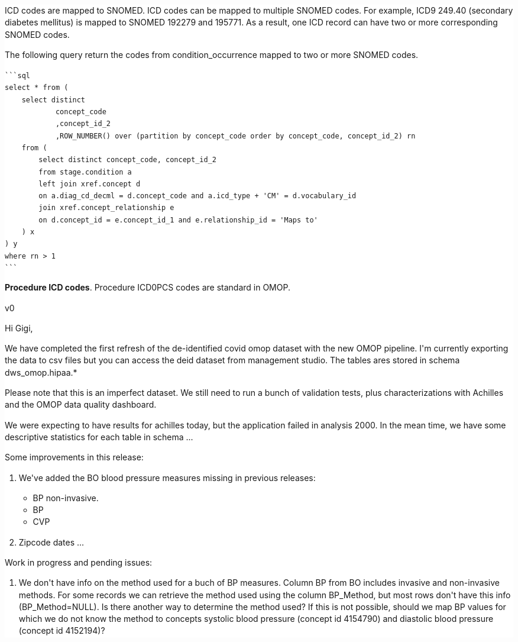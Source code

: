 ICD codes are mapped to SNOMED. ICD codes can be mapped to multiple SNOMED codes. For example, ICD9 249.40 (secondary diabetes mellitus) is mapped to SNOMED 192279 and 195771. As a result, one ICD record can have two or more corresponding SNOMED codes.

The following query return the codes from condition_occurrence mapped to two or more SNOMED codes.

    ```sql
    select * from (
        select distinct 
                concept_code
                ,concept_id_2 
                ,ROW_NUMBER() over (partition by concept_code order by concept_code, concept_id_2) rn
        from (
            select distinct concept_code, concept_id_2
            from stage.condition a
            left join xref.concept d
            on a.diag_cd_decml = d.concept_code and a.icd_type + 'CM' = d.vocabulary_id
            join xref.concept_relationship e
            on d.concept_id = e.concept_id_1 and e.relationship_id = 'Maps to'
        ) x
    ) y
    where rn > 1
    ```

**Procedure ICD codes**. Procedure ICD0PCS codes are standard in OMOP.

v0

Hi Gigi,

We have completed the first refresh of the de-identified covid omop dataset with the new OMOP pipeline. I'm currently exporting the data to csv files but you can access the deid dataset from management studio. The tables ares stored in schema dws_omop.hipaa.*

Please note that this is an imperfect dataset. We still need to run a bunch of validation tests, plus characterizations with Achilles and the OMOP data quality dashboard.

We were expecting to have results for achilles today, but the application failed in analysis 2000. In the mean time, we have some descriptive statistics for each table in schema ...

Some improvements in this release:

1. We've added the BO blood pressure measures missing in previous releases:

    - BP non-invasive.
    - BP
    - CVP

2. Zipcode dates ...

Work in progress and pending issues:

1. We don't have info on the method used for a buch of BP measures. Column BP from BO includes invasive and non-invasive methods. For some records we can retrieve the method used using the column BP_Method, but most rows don't have this info (BP_Method=NULL). Is there another way to determine the method used? If this is not possible, should we map BP values for which we do not know the method to concepts systolic blood pressure (concept id 4154790) and diastolic blood pressure (concept id 4152194)?
